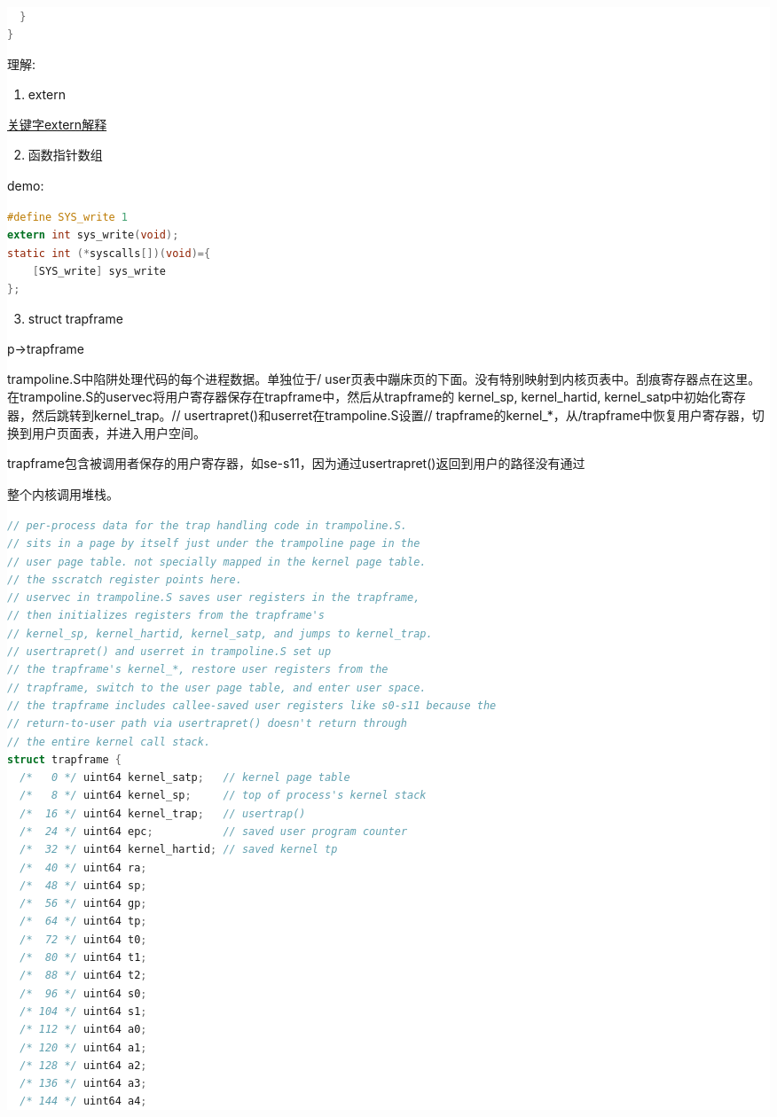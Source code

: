 ```c
  }
}

```

理解:

1. extern

[关键字extern解释](https://www.geeksforgeeks.org/understanding-extern-keyword-in-c/)

2. 函数指针数组

demo:

```c
#define SYS_write 1
extern int sys_write(void);
static int (*syscalls[])(void)={
    [SYS_write] sys_write
};
```

3. struct trapframe 

 p->trapframe

trampoline.S中陷阱处理代码的每个进程数据。单独位于/ user页表中蹦床页的下面。没有特别映射到内核页表中。刮痕寄存器点在这里。在trampoline.S的uservec将用户寄存器保存在trapframe中，然后从trapframe的 kernel_sp, kernel_hartid, kernel_satp中初始化寄存器，然后跳转到kernel_trap。// usertrapret()和userret在trampoline.S设置// trapframe的kernel_*，从/trapframe中恢复用户寄存器，切换到用户页面表，并进入用户空间。

trapframe包含被调用者保存的用户寄存器，如se-s11，因为通过usertrapret()返回到用户的路径没有通过

整个内核调用堆栈。

```c
// per-process data for the trap handling code in trampoline.S.
// sits in a page by itself just under the trampoline page in the
// user page table. not specially mapped in the kernel page table.
// the sscratch register points here.
// uservec in trampoline.S saves user registers in the trapframe,
// then initializes registers from the trapframe's
// kernel_sp, kernel_hartid, kernel_satp, and jumps to kernel_trap.
// usertrapret() and userret in trampoline.S set up
// the trapframe's kernel_*, restore user registers from the
// trapframe, switch to the user page table, and enter user space.
// the trapframe includes callee-saved user registers like s0-s11 because the
// return-to-user path via usertrapret() doesn't return through
// the entire kernel call stack.
struct trapframe {
  /*   0 */ uint64 kernel_satp;   // kernel page table
  /*   8 */ uint64 kernel_sp;     // top of process's kernel stack
  /*  16 */ uint64 kernel_trap;   // usertrap()
  /*  24 */ uint64 epc;           // saved user program counter
  /*  32 */ uint64 kernel_hartid; // saved kernel tp
  /*  40 */ uint64 ra;
  /*  48 */ uint64 sp;
  /*  56 */ uint64 gp;
  /*  64 */ uint64 tp;
  /*  72 */ uint64 t0;
  /*  80 */ uint64 t1;
  /*  88 */ uint64 t2;
  /*  96 */ uint64 s0;
  /* 104 */ uint64 s1;
  /* 112 */ uint64 a0;
  /* 120 */ uint64 a1;
  /* 128 */ uint64 a2;
  /* 136 */ uint64 a3;
  /* 144 */ uint64 a4;
```